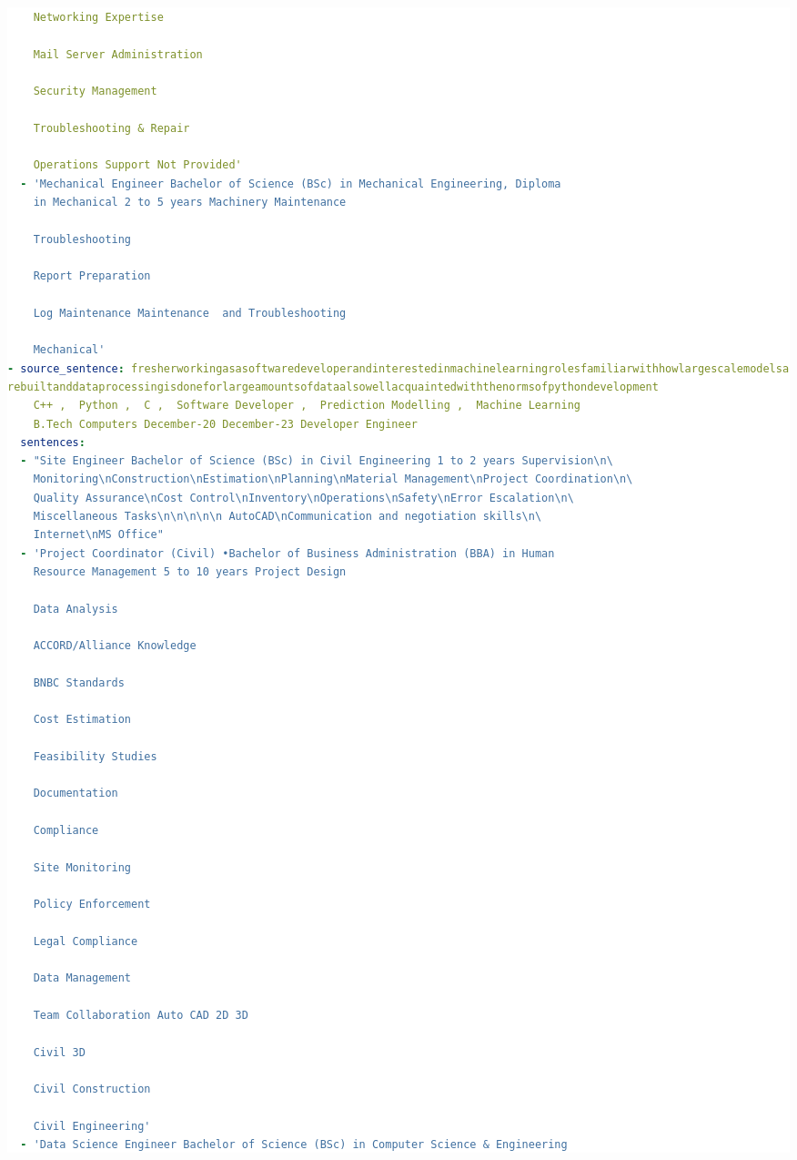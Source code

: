 ```yaml
    Networking Expertise

    Mail Server Administration

    Security Management

    Troubleshooting & Repair

    Operations Support Not Provided'
  - 'Mechanical Engineer Bachelor of Science (BSc) in Mechanical Engineering, Diploma
    in Mechanical 2 to 5 years Machinery Maintenance

    Troubleshooting

    Report Preparation

    Log Maintenance Maintenance  and Troubleshooting

    Mechanical'
- source_sentence: fresherworkingasasoftwaredeveloperandinterestedinmachinelearningrolesfamiliarwithhowlargescalemodelsarebuiltanddataprocessingisdoneforlargeamountsofdataalsowellacquaintedwiththenormsofpythondevelopment
    C++ ,  Python ,  C ,  Software Developer ,  Prediction Modelling ,  Machine Learning
    B.Tech Computers December-20 December-23 Developer Engineer
  sentences:
  - "Site Engineer Bachelor of Science (BSc) in Civil Engineering 1 to 2 years Supervision\n\
    Monitoring\nConstruction\nEstimation\nPlanning\nMaterial Management\nProject Coordination\n\
    Quality Assurance\nCost Control\nInventory\nOperations\nSafety\nError Escalation\n\
    Miscellaneous Tasks\n\n\n\n\n AutoCAD\nCommunication and negotiation skills\n\
    Internet\nMS Office"
  - 'Project Coordinator (Civil) •Bachelor of Business Administration (BBA) in Human
    Resource Management 5 to 10 years Project Design

    Data Analysis

    ACCORD/Alliance Knowledge

    BNBC Standards

    Cost Estimation

    Feasibility Studies

    Documentation

    Compliance

    Site Monitoring

    Policy Enforcement

    Legal Compliance

    Data Management

    Team Collaboration Auto CAD 2D 3D

    Civil 3D

    Civil Construction

    Civil Engineering'
  - 'Data Science Engineer Bachelor of Science (BSc) in Computer Science & Engineering
```